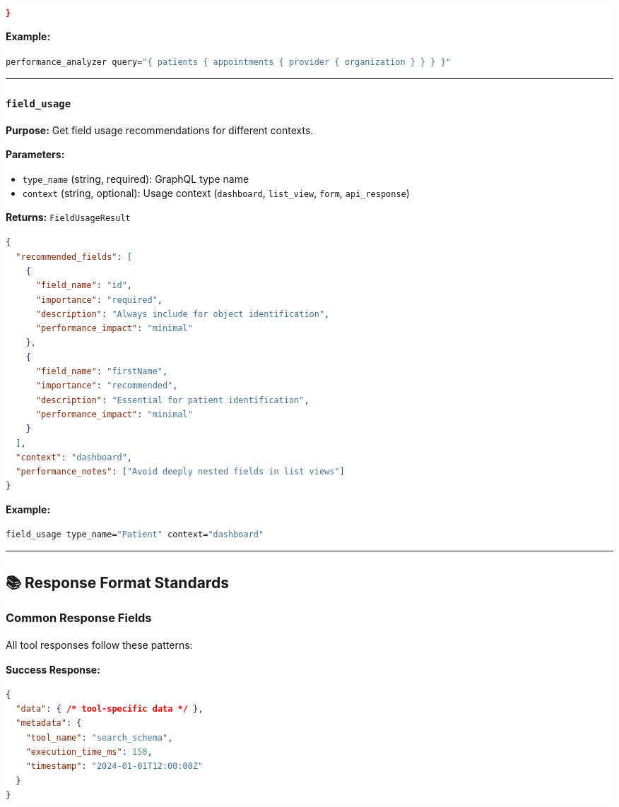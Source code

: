 ```json
}
```

**Example:**
```bash
performance_analyzer query="{ patients { appointments { provider { organization } } } }"
```

---

### `field_usage`

**Purpose:** Get field usage recommendations for different contexts.

**Parameters:**
- `type_name` (string, required): GraphQL type name
- `context` (string, optional): Usage context (`dashboard`, `list_view`, `form`, `api_response`)

**Returns:** `FieldUsageResult`
```json
{
  "recommended_fields": [
    {
      "field_name": "id",
      "importance": "required",
      "description": "Always include for object identification",
      "performance_impact": "minimal"
    },
    {
      "field_name": "firstName",
      "importance": "recommended",
      "description": "Essential for patient identification",
      "performance_impact": "minimal"
    }
  ],
  "context": "dashboard",
  "performance_notes": ["Avoid deeply nested fields in list views"]
}
```

**Example:**
```bash
field_usage type_name="Patient" context="dashboard"
```

---

## 📚 Response Format Standards

### Common Response Fields

All tool responses follow these patterns:

**Success Response:**
```json
{
  "data": { /* tool-specific data */ },
  "metadata": {
    "tool_name": "search_schema",
    "execution_time_ms": 150,
    "timestamp": "2024-01-01T12:00:00Z"
  }
}
```

